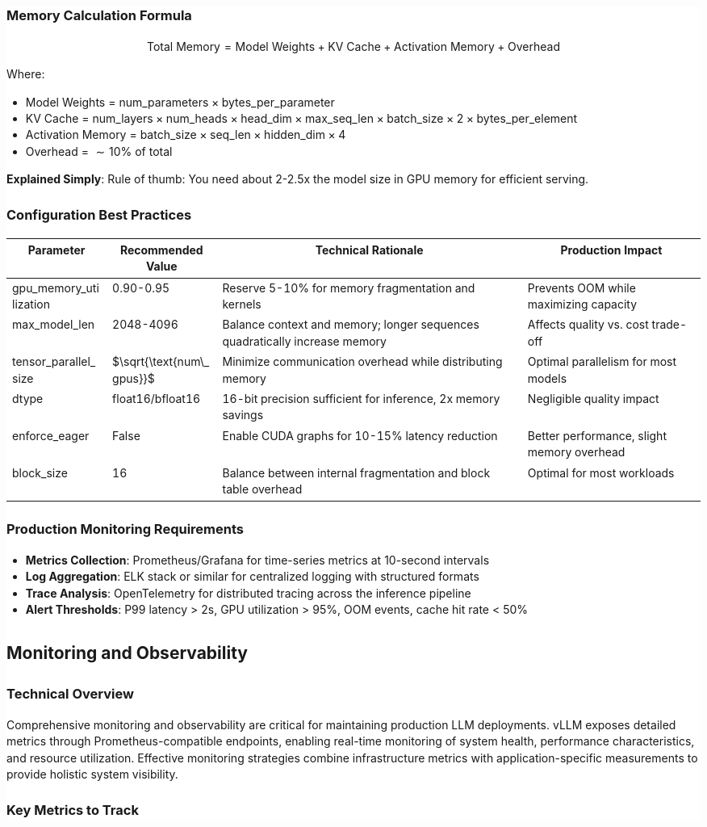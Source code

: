 ### Memory Calculation Formula

$$
\text{Total Memory} = \text{Model Weights} + \text{KV Cache} + \text{Activation Memory} + \text{Overhead}
$$

Where:
- Model Weights = $\text{num\_parameters} \times \text{bytes\_per\_parameter}$
- KV Cache = $\text{num\_layers} \times \text{num\_heads} \times \text{head\_dim} \times \text{max\_seq\_len} \times \text{batch\_size} \times 2 \times \text{bytes\_per\_element}$
- Activation Memory = $\text{batch\_size} \times \text{seq\_len} \times \text{hidden\_dim} \times 4$
- Overhead = $\sim 10\%$ of total

**Explained Simply**: Rule of thumb: You need about 2-2.5x the model size in GPU memory for efficient serving.

### Configuration Best Practices

| Parameter | Recommended Value | Technical Rationale | Production Impact |
|-----------|------------------|---------------------|-------------------|
| gpu_memory_utilization | 0.90-0.95 | Reserve 5-10% for memory fragmentation and kernels | Prevents OOM while maximizing capacity |
| max_model_len | 2048-4096 | Balance context and memory; longer sequences quadratically increase memory | Affects quality vs. cost trade-off |
| tensor_parallel_size | $\sqrt{\text{num\_gpus}}$ | Minimize communication overhead while distributing memory | Optimal parallelism for most models |
| dtype | float16/bfloat16 | 16-bit precision sufficient for inference, 2x memory savings | Negligible quality impact |
| enforce_eager | False | Enable CUDA graphs for 10-15% latency reduction | Better performance, slight memory overhead |
| block_size | 16 | Balance between internal fragmentation and block table overhead | Optimal for most workloads |

### Production Monitoring Requirements

- **Metrics Collection**: Prometheus/Grafana for time-series metrics at 10-second intervals
- **Log Aggregation**: ELK stack or similar for centralized logging with structured formats
- **Trace Analysis**: OpenTelemetry for distributed tracing across the inference pipeline
- **Alert Thresholds**: P99 latency > 2s, GPU utilization > 95%, OOM events, cache hit rate < 50%

## Monitoring and Observability

### Technical Overview

Comprehensive monitoring and observability are critical for maintaining production LLM deployments. vLLM exposes detailed metrics through Prometheus-compatible endpoints, enabling real-time monitoring of system health, performance characteristics, and resource utilization. Effective monitoring strategies combine infrastructure metrics with application-specific measurements to provide holistic system visibility.

### Key Metrics to Track
